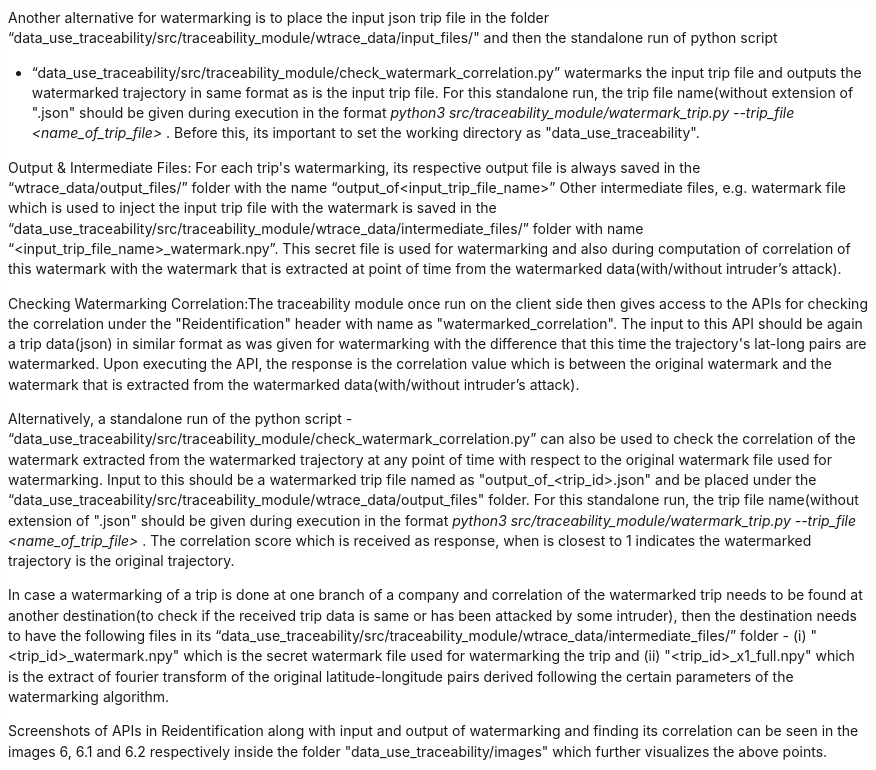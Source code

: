Another alternative for watermarking is to place the input json trip file in the folder “data_use_traceability/src/traceability_module/wtrace_data/input_files/" and then the standalone run of python script  
- “data_use_traceability/src/traceability_module/check_watermark_correlation.py” watermarks the input trip file and outputs the watermarked trajectory in same format as is the input trip file. For this standalone run, 
 the trip file name(without extension of ".json" should be given during execution in the format <i> python3 src/traceability_module/watermark_trip.py --trip_file <name_of_trip_file> </i>. 
Before this, its important to set the working directory as "data_use_traceability".

Output & Intermediate Files: For each trip's watermarking, its respective output file is always saved in the “wtrace_data/output_files/” folder with the name “output_of<input_trip_file_name>”
Other intermediate files, e.g. watermark file which is used to inject the input trip file with the watermark is saved in the “data_use_traceability/src/traceability_module/wtrace_data/intermediate_files/” folder with name “<input_trip_file_name>_watermark.npy”. 
This secret file is used for watermarking and also during computation of correlation of this watermark with the watermark that is extracted at point of time from the watermarked data(with/without intruder’s attack).

Checking Watermarking Correlation:The traceability module once run on the client side then gives access to the APIs for checking the correlation under the "Reidentification" header with name as "watermarked_correlation". 
The input to this API should be again a trip data(json) in similar format as was given for watermarking with the difference that this time the trajectory's lat-long pairs are watermarked. Upon executing the API, 
the response is the correlation value which is between the original watermark and the watermark that is extracted from the watermarked data(with/without intruder’s attack). 

Alternatively, a standalone run of the python script - “data_use_traceability/src/traceability_module/check_watermark_correlation.py” can also be used to check the correlation of the watermark extracted 
from the watermarked trajectory at any point of time with respect to the original watermark file used for watermarking. Input to this should be a watermarked trip file named as "output_of_<trip_id>.json" and be placed under the 
“data_use_traceability/src/traceability_module/wtrace_data/output_files" folder. For this standalone run,  the trip file name(without extension of ".json" should be given during execution in the format 
<i> python3 src/traceability_module/watermark_trip.py --trip_file <name_of_trip_file> </i>.  The correlation score which is received as response, when is closest to 1 indicates the watermarked trajectory is the original trajectory.

In case a watermarking of a trip is done at one branch of a company and correlation of the watermarked trip needs to be found at another destination(to check if the received trip data is same or has been attacked by some intruder), 
then the destination needs to have the following files in its “data_use_traceability/src/traceability_module/wtrace_data/intermediate_files/”  folder - (i) "<trip_id>_watermark.npy" which is the secret watermark file used for 
watermarking the trip and (ii) "<trip_id>_x1_full.npy" which is the extract of fourier transform of the original latitude-longitude pairs derived following the certain parameters of the watermarking algorithm.

Screenshots of APIs in Reidentification along with input and output of watermarking and finding its correlation can be seen in the images 6, 6.1 and 6.2 respectively inside the folder "data_use_traceability/images"
which further visualizes the above points.
